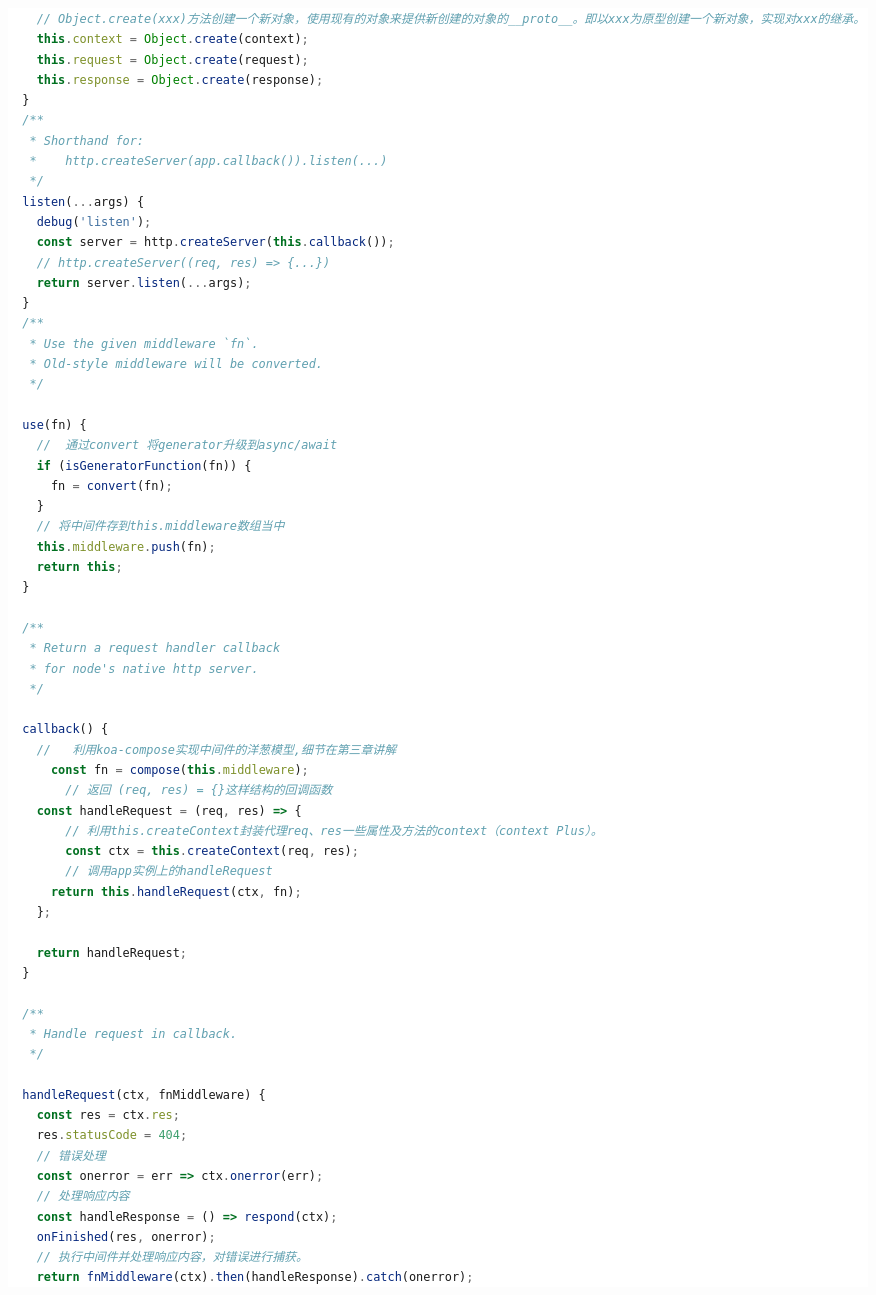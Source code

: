 ```javascript
    // Object.create(xxx)方法创建一个新对象，使用现有的对象来提供新创建的对象的__proto__。即以xxx为原型创建一个新对象，实现对xxx的继承。
    this.context = Object.create(context);
    this.request = Object.create(request);
    this.response = Object.create(response);
  }
  /**
   * Shorthand for:
   *    http.createServer(app.callback()).listen(...)
   */
  listen(...args) {
    debug('listen');
    const server = http.createServer(this.callback());
    // http.createServer((req, res) => {...})
    return server.listen(...args);
  }
  /**
   * Use the given middleware `fn`.
   * Old-style middleware will be converted.
   */

  use(fn) {
    //  通过convert 将generator升级到async/await
    if (isGeneratorFunction(fn)) {
      fn = convert(fn);
    }
    // 将中间件存到this.middleware数组当中
    this.middleware.push(fn);
    return this;
  }

  /**
   * Return a request handler callback
   * for node's native http server.
   */

  callback() {
    //   利用koa-compose实现中间件的洋葱模型,细节在第三章讲解
      const fn = compose(this.middleware);
        // 返回 (req, res) = {}这样结构的回调函数
    const handleRequest = (req, res) => {
        // 利用this.createContext封装代理req、res一些属性及方法的context（context Plus）。
        const ctx = this.createContext(req, res);
        // 调用app实例上的handleRequest
      return this.handleRequest(ctx, fn);
    };

    return handleRequest;
  }

  /**
   * Handle request in callback.
   */

  handleRequest(ctx, fnMiddleware) {
    const res = ctx.res;
    res.statusCode = 404;
    // 错误处理
    const onerror = err => ctx.onerror(err);
    // 处理响应内容
    const handleResponse = () => respond(ctx);
    onFinished(res, onerror);
    // 执行中间件并处理响应内容，对错误进行捕获。
    return fnMiddleware(ctx).then(handleResponse).catch(onerror);
```